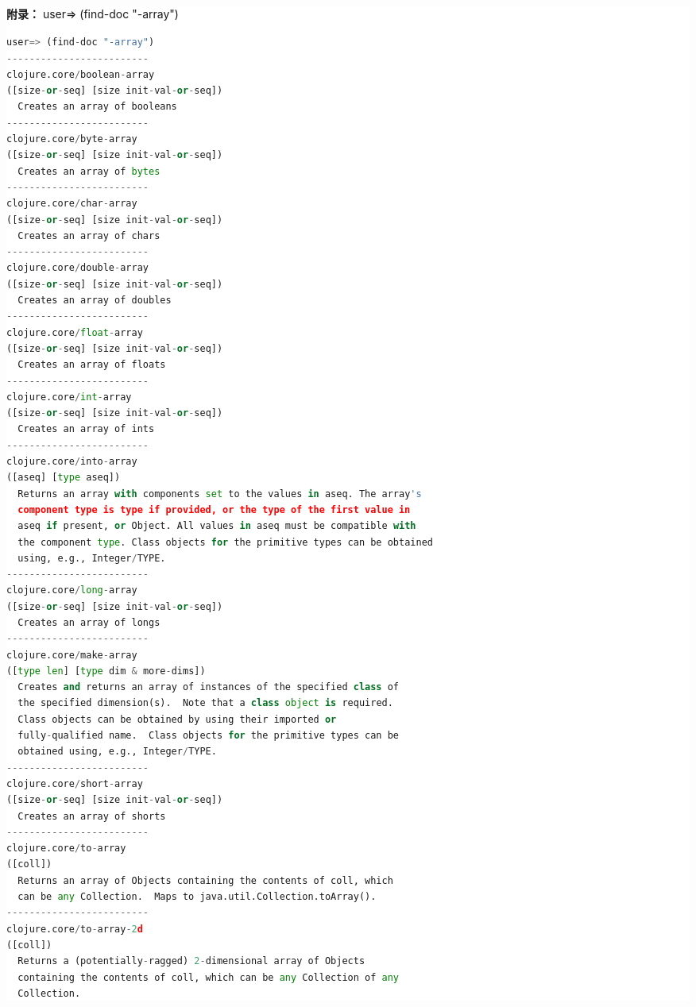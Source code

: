 **附录：**
user=> (find-doc "-array")

```python
user=> (find-doc "-array")
-------------------------
clojure.core/boolean-array
([size-or-seq] [size init-val-or-seq])
  Creates an array of booleans
-------------------------
clojure.core/byte-array
([size-or-seq] [size init-val-or-seq])
  Creates an array of bytes
-------------------------
clojure.core/char-array
([size-or-seq] [size init-val-or-seq])
  Creates an array of chars
-------------------------
clojure.core/double-array
([size-or-seq] [size init-val-or-seq])
  Creates an array of doubles
-------------------------
clojure.core/float-array
([size-or-seq] [size init-val-or-seq])
  Creates an array of floats
-------------------------
clojure.core/int-array
([size-or-seq] [size init-val-or-seq])
  Creates an array of ints
-------------------------
clojure.core/into-array
([aseq] [type aseq])
  Returns an array with components set to the values in aseq. The array's
  component type is type if provided, or the type of the first value in
  aseq if present, or Object. All values in aseq must be compatible with
  the component type. Class objects for the primitive types can be obtained
  using, e.g., Integer/TYPE.
-------------------------
clojure.core/long-array
([size-or-seq] [size init-val-or-seq])
  Creates an array of longs
-------------------------
clojure.core/make-array
([type len] [type dim & more-dims])
  Creates and returns an array of instances of the specified class of
  the specified dimension(s).  Note that a class object is required.
  Class objects can be obtained by using their imported or
  fully-qualified name.  Class objects for the primitive types can be
  obtained using, e.g., Integer/TYPE.
-------------------------
clojure.core/short-array
([size-or-seq] [size init-val-or-seq])
  Creates an array of shorts
-------------------------
clojure.core/to-array
([coll])
  Returns an array of Objects containing the contents of coll, which
  can be any Collection.  Maps to java.util.Collection.toArray().
-------------------------
clojure.core/to-array-2d
([coll])
  Returns a (potentially-ragged) 2-dimensional array of Objects
  containing the contents of coll, which can be any Collection of any
  Collection.
```